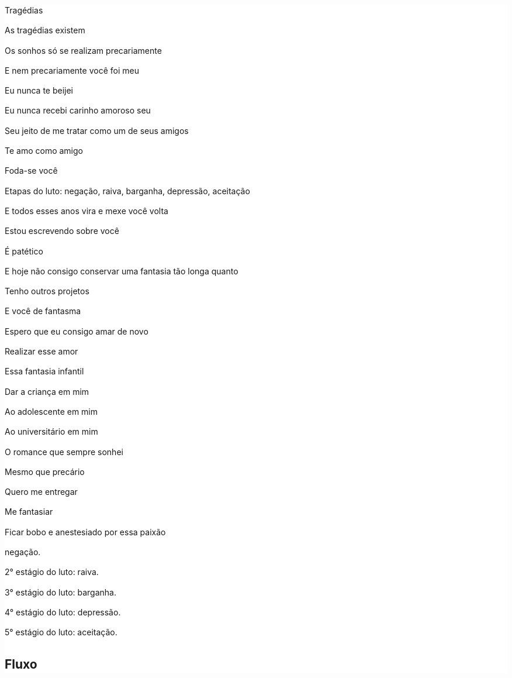 Tragédias

As tragédias existem

Os sonhos só se realizam precariamente 

E nem precariamente você foi meu

Eu nunca te beijei

Eu nunca recebi carinho amoroso seu

Seu jeito de me tratar como um de seus amigos

Te amo como amigo

Foda-se você

Etapas do luto: negação, raiva, barganha, depressão, aceitação

E todos esses anos vira e mexe você volta

Estou escrevendo sobre você

É patético

E hoje não consigo conservar uma fantasia tão longa quanto

Tenho outros projetos

E você de fantasma

Espero que eu consigo amar de novo

Realizar esse amor

Essa fantasia infantil

Dar a criança em mim

Ao adolescente em mim

Ao universitário em mim

O romance que sempre sonhei

Mesmo que precário

Quero me entregar

Me fantasiar 

Ficar bobo e anestesiado por essa paixão 

negação.

2° estágio do luto: raiva.

3° estágio do luto: barganha.

4° estágio do luto: depressão.

5° estágio do luto: aceitação.

## Fluxo
